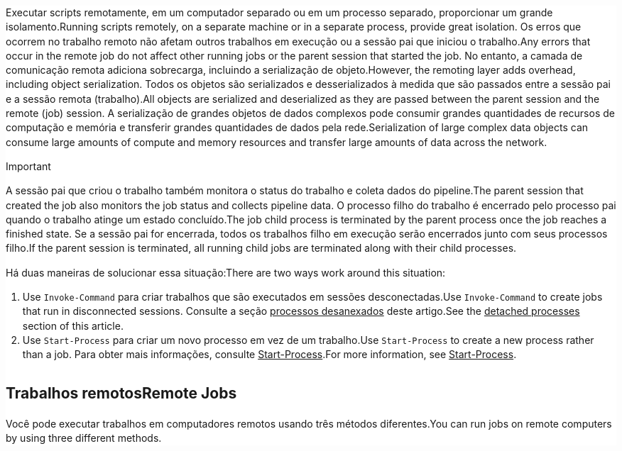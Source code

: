 <span data-ttu-id="5c775-115">Executar scripts remotamente, em um computador separado ou em um processo separado, proporcionar um grande isolamento.</span><span class="sxs-lookup"><span data-stu-id="5c775-115">Running scripts remotely, on a separate machine or in a separate process, provide great isolation.</span></span> <span data-ttu-id="5c775-116">Os erros que ocorrem no trabalho remoto não afetam outros trabalhos em execução ou a sessão pai que iniciou o trabalho.</span><span class="sxs-lookup"><span data-stu-id="5c775-116">Any errors that occur in the remote job do not affect other running jobs or the parent session that started the job.</span></span> <span data-ttu-id="5c775-117">No entanto, a camada de comunicação remota adiciona sobrecarga, incluindo a serialização de objeto.</span><span class="sxs-lookup"><span data-stu-id="5c775-117">However, the remoting layer adds overhead, including object serialization.</span></span> <span data-ttu-id="5c775-118">Todos os objetos são serializados e desserializados à medida que são passados entre a sessão pai e a sessão remota (trabalho).</span><span class="sxs-lookup"><span data-stu-id="5c775-118">All objects are serialized and deserialized as they are passed between the parent session and the remote (job) session.</span></span> <span data-ttu-id="5c775-119">A serialização de grandes objetos de dados complexos pode consumir grandes quantidades de recursos de computação e memória e transferir grandes quantidades de dados pela rede.</span><span class="sxs-lookup"><span data-stu-id="5c775-119">Serialization of large complex data objects can consume large amounts of compute and memory resources and transfer large amounts of data across the network.</span></span>

> [!IMPORTANT]
> <span data-ttu-id="5c775-120">A sessão pai que criou o trabalho também monitora o status do trabalho e coleta dados do pipeline.</span><span class="sxs-lookup"><span data-stu-id="5c775-120">The parent session that created the job also monitors the job status and collects pipeline data.</span></span> <span data-ttu-id="5c775-121">O processo filho do trabalho é encerrado pelo processo pai quando o trabalho atinge um estado concluído.</span><span class="sxs-lookup"><span data-stu-id="5c775-121">The job child process is terminated by the parent process once the job reaches a finished state.</span></span> <span data-ttu-id="5c775-122">Se a sessão pai for encerrada, todos os trabalhos filho em execução serão encerrados junto com seus processos filho.</span><span class="sxs-lookup"><span data-stu-id="5c775-122">If the parent session is terminated, all running child jobs are terminated along with their child processes.</span></span>

<span data-ttu-id="5c775-123">Há duas maneiras de solucionar essa situação:</span><span class="sxs-lookup"><span data-stu-id="5c775-123">There are two ways work around this situation:</span></span>

1. <span data-ttu-id="5c775-124">Use `Invoke-Command` para criar trabalhos que são executados em sessões desconectadas.</span><span class="sxs-lookup"><span data-stu-id="5c775-124">Use `Invoke-Command` to create jobs that run in disconnected sessions.</span></span> <span data-ttu-id="5c775-125">Consulte a seção [processos desanexados](#how-to-run-as-a-detached-process) deste artigo.</span><span class="sxs-lookup"><span data-stu-id="5c775-125">See the [detached processes](#how-to-run-as-a-detached-process) section of this article.</span></span>
1. <span data-ttu-id="5c775-126">Use `Start-Process` para criar um novo processo em vez de um trabalho.</span><span class="sxs-lookup"><span data-stu-id="5c775-126">Use `Start-Process` to create a new process rather than a job.</span></span> <span data-ttu-id="5c775-127">Para obter mais informações, consulte [Start-Process](xref:Microsoft.PowerShell.Management.Start-Process).</span><span class="sxs-lookup"><span data-stu-id="5c775-127">For more information, see [Start-Process](xref:Microsoft.PowerShell.Management.Start-Process).</span></span>

## <a name="remote-jobs"></a><span data-ttu-id="5c775-128">Trabalhos remotos</span><span class="sxs-lookup"><span data-stu-id="5c775-128">Remote Jobs</span></span>

<span data-ttu-id="5c775-129">Você pode executar trabalhos em computadores remotos usando três métodos diferentes.</span><span class="sxs-lookup"><span data-stu-id="5c775-129">You can run jobs on remote computers by using three different methods.</span></span>
